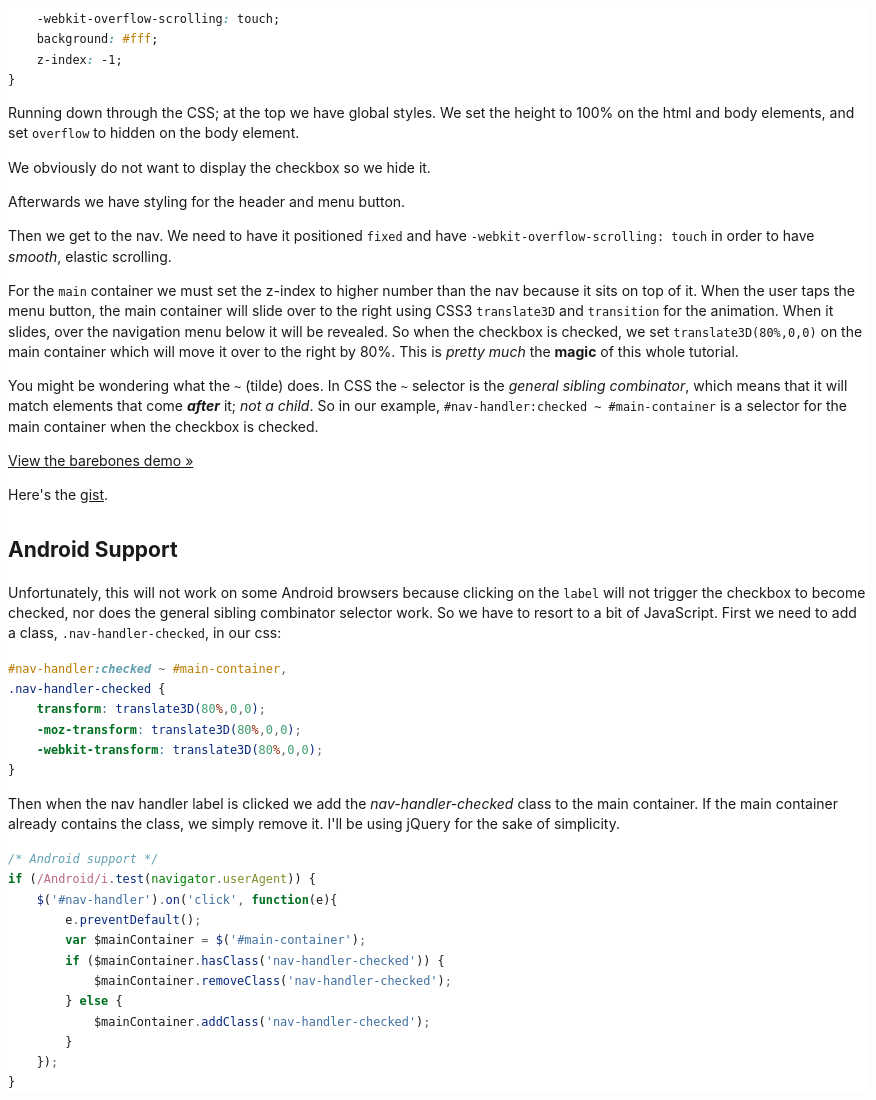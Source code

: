 ```css
	-webkit-overflow-scrolling: touch;
	background: #fff;
	z-index: -1;
}
```

Running down through the CSS; at the top we have global styles. We set the height to 100% on the html and body elements, and set `overflow` to hidden on the body element.

We obviously do not want to display the checkbox so we hide it.

Afterwards we have styling for the header and menu button.

Then we get to the nav. We need to have it positioned `fixed` and have `-webkit-overflow-scrolling: touch` in order to have *smooth*, elastic scrolling.

For the `main` container we must set the z-index to higher number than the nav because it sits on top of it. When the user taps the menu button, the main container will slide over to the right using CSS3 `translate3D` and `transition` for the animation. When it slides, over the navigation menu below it will be revealed. So when the checkbox is checked, we set `translate3D(80%,0,0)` on the main container which will move it over to the right by 80%. This is *pretty much* the **magic** of this whole tutorial.

You might be wondering what the `~` (tilde) does. In CSS the `~` selector is the *general sibling combinator*, which means that it will match elements that come ***after*** it; *not a child*. So in our example, `#nav-handler:checked ~ #main-container` is a selector for the main container when the checkbox is checked.

[View the barebones demo »](barebones-demo)

Here's the [gist](https://gist.github.com/miguelmota/5737739).

## Android Support

Unfortunately, this will not work on some Android browsers because clicking on the `label` will not trigger the checkbox to become checked, nor does the general sibling combinator selector work. So we have to resort to a bit of JavaScript. First we need to add a class, `.nav-handler-checked`, in our css:

```css
#nav-handler:checked ~ #main-container,
.nav-handler-checked {
	transform: translate3D(80%,0,0);
	-moz-transform: translate3D(80%,0,0);
	-webkit-transform: translate3D(80%,0,0);
}
```

Then when the nav handler label is clicked we add the *nav-handler-checked* class to the main container. If the main container already contains the class, we simply remove it. I'll be using jQuery for the sake of simplicity.

```javascript
/* Android support */
if (/Android/i.test(navigator.userAgent)) {
	$('#nav-handler').on('click', function(e){
		e.preventDefault();
		var $mainContainer = $('#main-container');
		if ($mainContainer.hasClass('nav-handler-checked')) {
			$mainContainer.removeClass('nav-handler-checked');
		} else {
			$mainContainer.addClass('nav-handler-checked');
		}
	});
}
```
